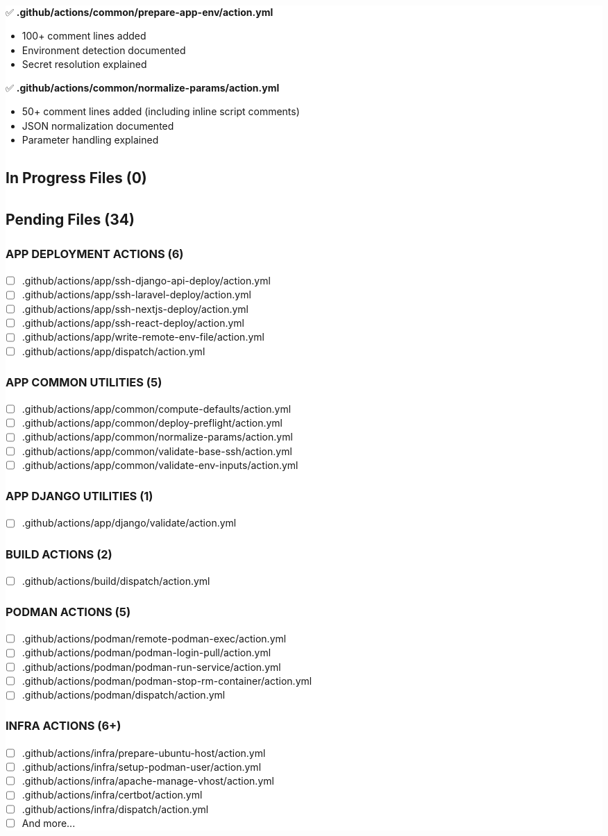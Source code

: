 ✅ **.github/actions/common/prepare-app-env/action.yml**
- 100+ comment lines added
- Environment detection documented
- Secret resolution explained

✅ **.github/actions/common/normalize-params/action.yml**
- 50+ comment lines added (including inline script comments)
- JSON normalization documented
- Parameter handling explained

## In Progress Files (0)

## Pending Files (34)

### APP DEPLOYMENT ACTIONS (6)
- [ ] .github/actions/app/ssh-django-api-deploy/action.yml
- [ ] .github/actions/app/ssh-laravel-deploy/action.yml
- [ ] .github/actions/app/ssh-nextjs-deploy/action.yml
- [ ] .github/actions/app/ssh-react-deploy/action.yml
- [ ] .github/actions/app/write-remote-env-file/action.yml
- [ ] .github/actions/app/dispatch/action.yml

### APP COMMON UTILITIES (5)
- [ ] .github/actions/app/common/compute-defaults/action.yml
- [ ] .github/actions/app/common/deploy-preflight/action.yml
- [ ] .github/actions/app/common/normalize-params/action.yml
- [ ] .github/actions/app/common/validate-base-ssh/action.yml
- [ ] .github/actions/app/common/validate-env-inputs/action.yml

### APP DJANGO UTILITIES (1)
- [ ] .github/actions/app/django/validate/action.yml

### BUILD ACTIONS (2)
- [ ] .github/actions/build/dispatch/action.yml

### PODMAN ACTIONS (5)
- [ ] .github/actions/podman/remote-podman-exec/action.yml
- [ ] .github/actions/podman/podman-login-pull/action.yml
- [ ] .github/actions/podman/podman-run-service/action.yml
- [ ] .github/actions/podman/podman-stop-rm-container/action.yml
- [ ] .github/actions/podman/dispatch/action.yml

### INFRA ACTIONS (6+)
- [ ] .github/actions/infra/prepare-ubuntu-host/action.yml
- [ ] .github/actions/infra/setup-podman-user/action.yml
- [ ] .github/actions/infra/apache-manage-vhost/action.yml
- [ ] .github/actions/infra/certbot/action.yml
- [ ] .github/actions/infra/dispatch/action.yml
- [ ] And more...
